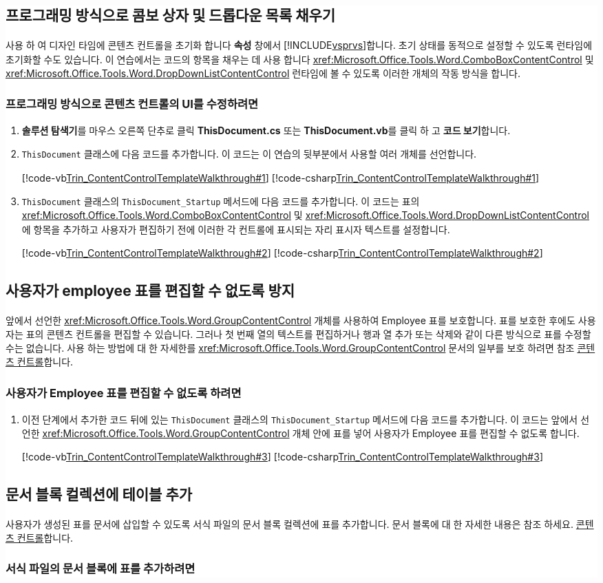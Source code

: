 ## <a name="populate-the-combo-box-and-drop-down-list-programmatically"></a>프로그래밍 방식으로 콤보 상자 및 드롭다운 목록 채우기  
 사용 하 여 디자인 타임에 콘텐츠 컨트롤을 초기화 합니다 **속성** 창에서 [!INCLUDE[vsprvs](../sharepoint/includes/vsprvs-md.md)]합니다. 초기 상태를 동적으로 설정할 수 있도록 런타임에 초기화할 수도 있습니다. 이 연습에서는 코드의 항목을 채우는 데 사용 합니다 <xref:Microsoft.Office.Tools.Word.ComboBoxContentControl> 및 <xref:Microsoft.Office.Tools.Word.DropDownListContentControl> 런타임에 볼 수 있도록 이러한 개체의 작동 방식을 합니다.  
  
### <a name="to-modify-the-ui-of-the-content-controls-programmatically"></a>프로그래밍 방식으로 콘텐츠 컨트롤의 UI를 수정하려면  
  
1.  **솔루션 탐색기**를 마우스 오른쪽 단추로 클릭 **ThisDocument.cs** 또는 **ThisDocument.vb**를 클릭 하 고 **코드 보기**합니다.  
  
2.  `ThisDocument` 클래스에 다음 코드를 추가합니다. 이 코드는 이 연습의 뒷부분에서 사용할 여러 개체를 선언합니다.  
  
     [!code-vb[Trin_ContentControlTemplateWalkthrough#1](../vsto/codesnippet/VisualBasic/ContentControlTemplateWalkthrough/ThisDocument.vb#1)]
     [!code-csharp[Trin_ContentControlTemplateWalkthrough#1](../vsto/codesnippet/CSharp/ContentControlTemplateWalkthrough/ThisDocument.cs#1)]  
  
3.  `ThisDocument` 클래스의 `ThisDocument_Startup` 메서드에 다음 코드를 추가합니다. 이 코드는 표의 <xref:Microsoft.Office.Tools.Word.ComboBoxContentControl> 및 <xref:Microsoft.Office.Tools.Word.DropDownListContentControl>에 항목을 추가하고 사용자가 편집하기 전에 이러한 각 컨트롤에 표시되는 자리 표시자 텍스트를 설정합니다.  
  
     [!code-vb[Trin_ContentControlTemplateWalkthrough#2](../vsto/codesnippet/VisualBasic/ContentControlTemplateWalkthrough/ThisDocument.vb#2)]
     [!code-csharp[Trin_ContentControlTemplateWalkthrough#2](../vsto/codesnippet/CSharp/ContentControlTemplateWalkthrough/ThisDocument.cs#2)]  
  
## <a name="prevent-users-from-editing-the-employee-table"></a>사용자가 employee 표를 편집할 수 없도록 방지  
 앞에서 선언한 <xref:Microsoft.Office.Tools.Word.GroupContentControl> 개체를 사용하여 Employee 표를 보호합니다. 표를 보호한 후에도 사용자는 표의 콘텐츠 컨트롤을 편집할 수 있습니다. 그러나 첫 번째 열의 텍스트를 편집하거나 행과 열 추가 또는 삭제와 같이 다른 방식으로 표를 수정할 수는 없습니다. 사용 하는 방법에 대 한 자세한를 <xref:Microsoft.Office.Tools.Word.GroupContentControl> 문서의 일부를 보호 하려면 참조 [콘텐츠 컨트롤](../vsto/content-controls.md)합니다.  
  
### <a name="to-prevent-users-from-editing-the-employee-table"></a>사용자가 Employee 표를 편집할 수 없도록 하려면  
  
1.  이전 단계에서 추가한 코드 뒤에 있는 `ThisDocument` 클래스의 `ThisDocument_Startup` 메서드에 다음 코드를 추가합니다. 이 코드는 앞에서 선언한 <xref:Microsoft.Office.Tools.Word.GroupContentControl> 개체 안에 표를 넣어 사용자가 Employee 표를 편집할 수 없도록 합니다.  
  
     [!code-vb[Trin_ContentControlTemplateWalkthrough#3](../vsto/codesnippet/VisualBasic/ContentControlTemplateWalkthrough/ThisDocument.vb#3)]
     [!code-csharp[Trin_ContentControlTemplateWalkthrough#3](../vsto/codesnippet/CSharp/ContentControlTemplateWalkthrough/ThisDocument.cs#3)]  
  
## <a name="add-the-tables-to-the-building-block-collection"></a>문서 블록 컬렉션에 테이블 추가  
 사용자가 생성된 표를 문서에 삽입할 수 있도록 서식 파일의 문서 블록 컬렉션에 표를 추가합니다. 문서 블록에 대 한 자세한 내용은 참조 하세요. [콘텐츠 컨트롤](../vsto/content-controls.md)합니다.  
  
### <a name="to-add-the-tables-to-the-building-blocks-in-the-template"></a>서식 파일의 문서 블록에 표를 추가하려면  
  